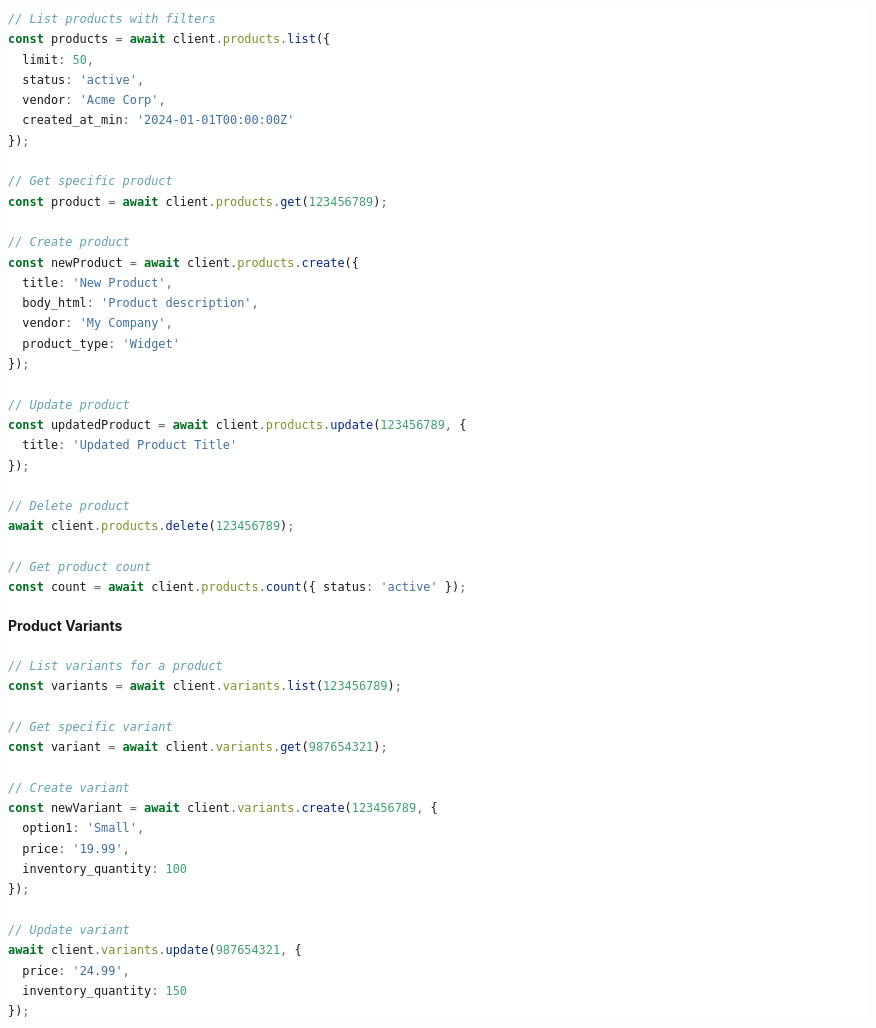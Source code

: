 ```typescript
// List products with filters
const products = await client.products.list({
  limit: 50,
  status: 'active',
  vendor: 'Acme Corp',
  created_at_min: '2024-01-01T00:00:00Z'
});

// Get specific product
const product = await client.products.get(123456789);

// Create product
const newProduct = await client.products.create({
  title: 'New Product',
  body_html: 'Product description',
  vendor: 'My Company',
  product_type: 'Widget'
});

// Update product
const updatedProduct = await client.products.update(123456789, {
  title: 'Updated Product Title'
});

// Delete product
await client.products.delete(123456789);

// Get product count
const count = await client.products.count({ status: 'active' });
```

#### Product Variants

```typescript
// List variants for a product
const variants = await client.variants.list(123456789);

// Get specific variant
const variant = await client.variants.get(987654321);

// Create variant
const newVariant = await client.variants.create(123456789, {
  option1: 'Small',
  price: '19.99',
  inventory_quantity: 100
});

// Update variant
await client.variants.update(987654321, {
  price: '24.99',
  inventory_quantity: 150
});
```
